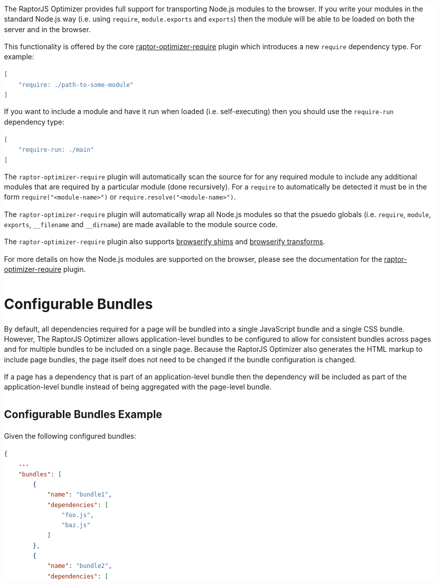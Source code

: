 The RaptorJS Optimizer provides full support for transporting Node.js modules to the browser. If you write your modules in the standard Node.js way (i.e. using `require`, `module.exports` and `exports`) then the module will be able to be loaded on both the server and in the browser. 

This functionality is offered by the core [raptor-optimizer-require](https://github.com/raptorjs3/raptor-optimizer-require) plugin which introduces a new `require` dependency type. For example:
```json
[
    "require: ./path-to-some-module"
]
```

If you want to include a module and have it run when loaded (i.e. self-executing) then you should use the `require-run` dependency type:
```json
[
    "require-run: ./main"
]
```

The `raptor-optimizer-require` plugin will automatically scan the source for for any required module to include any additional modules that are required by a particular module (done recursively). For a `require` to automatically be detected it must be in the form `require("<module-name>")` or `require.resolve("<module-name>")`.

The `raptor-optimizer-require` plugin will automatically wrap all Node.js modules so that the psuedo globals (i.e. `require`, `module`, `exports`, `__filename` and `__dirname`) are made available to the module source code.

The `raptor-optimizer-require` plugin also supports [browserify shims](https://github.com/substack/node-browserify#compatibility) and [browserify transforms](https://github.com/substack/node-browserify/wiki/list-of-transforms).

For more details on how the Node.js modules are supported on the browser, please see the documentation for the [raptor-optimizer-require](https://github.com/raptorjs3/raptor-optimizer-require) plugin.

# Configurable Bundles

By default, all dependencies required for a page will be bundled into a single JavaScript bundle and a single CSS bundle. However, The RaptorJS Optimizer allows application-level bundles to be configured to allow for consistent bundles across pages and for multiple bundles to be included on a single page. Because the RaptorJS Optimizer also generates the HTML markup to include page bundles, the page itself does not need to be changed if the bundle configuration is changed.

If a page has a dependency that is part of an application-level bundle then the dependency will be included as part of the application-level bundle instead of being aggregated with the page-level bundle. 

## Configurable Bundles Example


Given the following configured bundles:

```json
{
    ...
    "bundles": [
        {
            "name": "bundle1",
            "dependencies": [
                "foo.js",
                "baz.js"
            ]
        },
        {
            "name": "bundle2",
            "dependencies": [
```